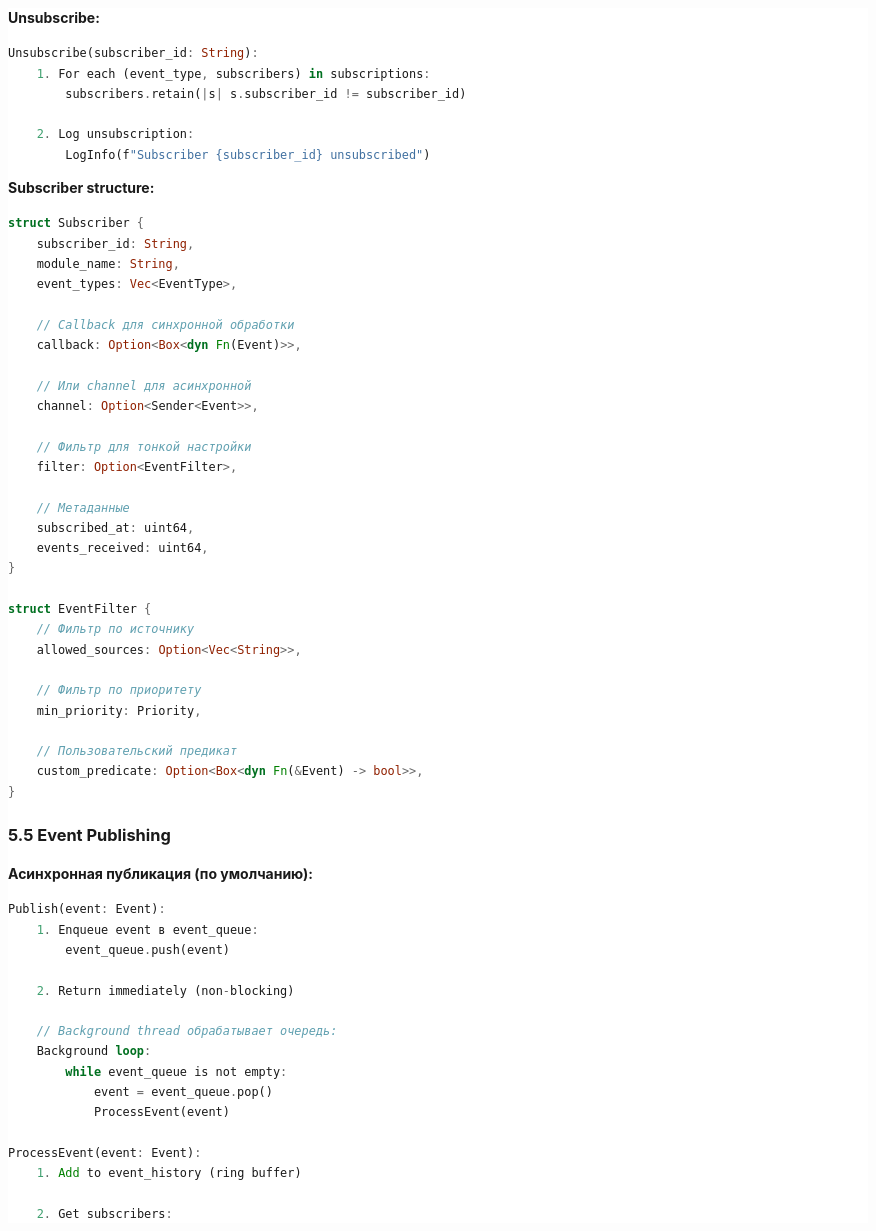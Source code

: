
**Unsubscribe:**

```rust
Unsubscribe(subscriber_id: String):
    1. For each (event_type, subscribers) in subscriptions:
        subscribers.retain(|s| s.subscriber_id != subscriber_id)
    
    2. Log unsubscription:
        LogInfo(f"Subscriber {subscriber_id} unsubscribed")
```

**Subscriber structure:**

```rust
struct Subscriber {
    subscriber_id: String,
    module_name: String,
    event_types: Vec<EventType>,
    
    // Callback для синхронной обработки
    callback: Option<Box<dyn Fn(Event)>>,
    
    // Или channel для асинхронной
    channel: Option<Sender<Event>>,
    
    // Фильтр для тонкой настройки
    filter: Option<EventFilter>,
    
    // Метаданные
    subscribed_at: uint64,
    events_received: uint64,
}

struct EventFilter {
    // Фильтр по источнику
    allowed_sources: Option<Vec<String>>,
    
    // Фильтр по приоритету
    min_priority: Priority,
    
    // Пользовательский предикат
    custom_predicate: Option<Box<dyn Fn(&Event) -> bool>>,
}
```

### 5.5 Event Publishing

**Асинхронная публикация (по умолчанию):**

```rust
Publish(event: Event):
    1. Enqueue event в event_queue:
        event_queue.push(event)
    
    2. Return immediately (non-blocking)
    
    // Background thread обрабатывает очередь:
    Background loop:
        while event_queue is not empty:
            event = event_queue.pop()
            ProcessEvent(event)

ProcessEvent(event: Event):
    1. Add to event_history (ring buffer)
    
    2. Get subscribers:
```
